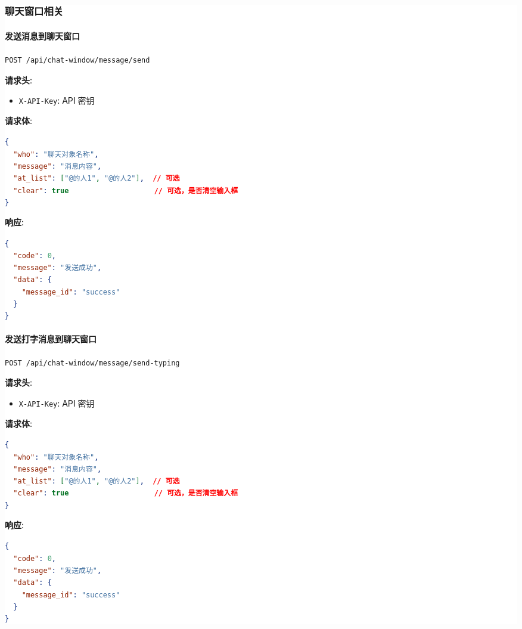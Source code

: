 ### 聊天窗口相关

#### 发送消息到聊天窗口

```
POST /api/chat-window/message/send
```

**请求头**:
- `X-API-Key`: API 密钥

**请求体**:
```json
{
  "who": "聊天对象名称",
  "message": "消息内容",
  "at_list": ["@的人1", "@的人2"],  // 可选
  "clear": true                    // 可选，是否清空输入框
}
```

**响应**:
```json
{
  "code": 0,
  "message": "发送成功",
  "data": {
    "message_id": "success"
  }
}
```

#### 发送打字消息到聊天窗口

```
POST /api/chat-window/message/send-typing
```

**请求头**:
- `X-API-Key`: API 密钥

**请求体**:
```json
{
  "who": "聊天对象名称",
  "message": "消息内容",
  "at_list": ["@的人1", "@的人2"],  // 可选
  "clear": true                    // 可选，是否清空输入框
}
```

**响应**:
```json
{
  "code": 0,
  "message": "发送成功",
  "data": {
    "message_id": "success"
  }
}
```
